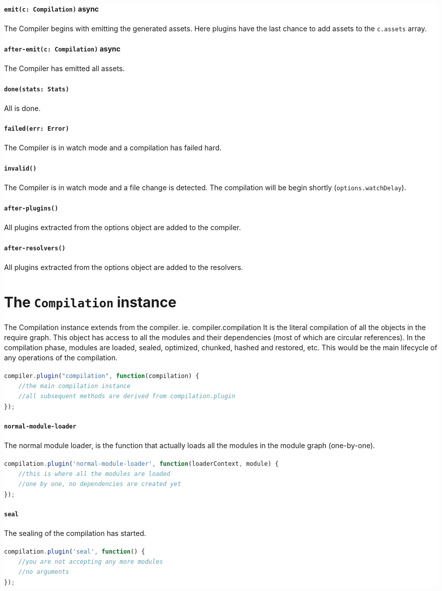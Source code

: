 #### `emit(c: Compilation)` async

The Compiler begins with emitting the generated assets. Here plugins have the last chance to add assets to the `c.assets` array.

#### `after-emit(c: Compilation)` async

The Compiler has emitted all assets.

#### `done(stats: Stats)`

All is done.

#### `failed(err: Error)`

The Compiler is in watch mode and a compilation has failed hard.

#### `invalid()`

The Compiler is in watch mode and a file change is detected. The compilation will be begin shortly (`options.watchDelay`).

#### `after-plugins()`

All plugins extracted from the options object are added to the compiler.

#### `after-resolvers()`

All plugins extracted from the options object are added to the resolvers.

# The `Compilation` instance
The Compilation instance extends from the compiler.  ie. compiler.compilation  It is the literal compilation of all the objects in the require graph.  This object has access to all the modules and their dependencies (most of which are circular references).  In the compilation phase, modules are loaded, sealed, optimized, chunked, hashed and restored, etc.  This would be the main lifecycle of any operations of the compilation.

```javascript
compiler.plugin("compilation", function(compilation) {
    //the main compilation instance
    //all subsequent methods are derived from compilation.plugin
});
```

#### `normal-module-loader`
The normal module loader, is the function that actually loads all the modules in the module graph (one-by-one).
```javascript
compilation.plugin('normal-module-loader', function(loaderContext, module) {
    //this is where all the modules are loaded
    //one by one, no dependencies are created yet
});
```

#### `seal`
The sealing of the compilation has started.
```javascript
compilation.plugin('seal', function() {
    //you are not accepting any more modules
    //no arguments
});
```
